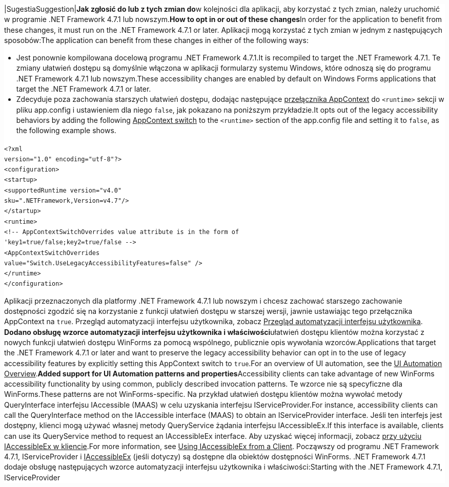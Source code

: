 |<span data-ttu-id="afa8e-113">Sugestia</span><span class="sxs-lookup"><span data-stu-id="afa8e-113">Suggestion</span></span>|<span data-ttu-id="afa8e-114"><strong>Jak zgłosić do lub z tych zmian do</strong>w kolejności dla aplikacji, aby korzystać z tych zmian, należy uruchomić w programie .NET Framework 4.7.1 lub nowszym.</span><span class="sxs-lookup"><span data-stu-id="afa8e-114"><strong>How to opt in or out of these changes</strong>In order for the application to benefit from these changes, it must run on the .NET Framework 4.7.1 or later.</span></span> <span data-ttu-id="afa8e-115">Aplikacji mogą korzystać z tych zmian w jednym z następujących sposobów:</span><span class="sxs-lookup"><span data-stu-id="afa8e-115">The application can benefit from these changes in either of the following ways:</span></span><ul><li><span data-ttu-id="afa8e-116">Jest ponownie kompilowana docelową programu .NET Framework 4.7.1.</span><span class="sxs-lookup"><span data-stu-id="afa8e-116">It is recompiled to target the .NET Framework 4.7.1.</span></span> <span data-ttu-id="afa8e-117">Te zmiany ułatwień dostępu są domyślnie włączona w aplikacji formularzy systemu Windows, które odnoszą się do programu .NET Framework 4.7.1 lub nowszym.</span><span class="sxs-lookup"><span data-stu-id="afa8e-117">These accessibility changes are enabled by default on Windows Forms applications that target the .NET Framework 4.7.1 or later.</span></span></li><li><span data-ttu-id="afa8e-118">Zdecyduje poza zachowania starszych ułatwień dostępu, dodając następujące [przełącznika AppContext](~/docs/framework/configure-apps/file-schema/runtime/appcontextswitchoverrides-element.md) do <code>&lt;runtime&gt;</code> sekcji w pliku app.config i ustawieniem dla niego <code>false</code>, jak pokazano na poniższym przykładzie.</span><span class="sxs-lookup"><span data-stu-id="afa8e-118">It opts out of the legacy accessibility behaviors by adding the following [AppContext switch](~/docs/framework/configure-apps/file-schema/runtime/appcontextswitchoverrides-element.md) to the <code>&lt;runtime&gt;</code> section of the app.config file and setting it to <code>false</code>, as the following example shows.</span></span></li></ul><pre><code class="language-xml">&lt;?xml version=&quot;1.0&quot; encoding=&quot;utf-8&quot;?&gt;&#13;&#10;&lt;configuration&gt;&#13;&#10;&lt;startup&gt;&#13;&#10;&lt;supportedRuntime version=&quot;v4.0&quot; sku=&quot;.NETFramework,Version=v4.7&quot;/&gt;&#13;&#10;&lt;/startup&gt;&#13;&#10;&lt;runtime&gt;&#13;&#10;&lt;!-- AppContextSwitchOverrides value attribute is in the form of &#39;key1=true/false;key2=true/false  --&gt;&#13;&#10;&lt;AppContextSwitchOverrides value=&quot;Switch.UseLegacyAccessibilityFeatures=false&quot; /&gt;&#13;&#10;&lt;/runtime&gt;&#13;&#10;&lt;/configuration&gt;&#13;&#10;</code></pre><span data-ttu-id="afa8e-119">Aplikacji przeznaczonych dla platformy .NET Framework 4.7.1 lub nowszym i chcesz zachować starszego zachowanie dostępności zgodzić się na korzystanie z funkcji ułatwień dostępu w starszej wersji, jawnie ustawiając tego przełącznika AppContext na <code>true</code>. Przegląd automatyzacji interfejsu użytkownika, zobacz [Przegląd automatyzacji interfejsu użytkownika](~/docs/framework/ui-automation/ui-automation-overview.md). <strong>Dodano obsługę wzorce automatyzacji interfejsu użytkownika i właściwości</strong>ułatwień dostępu klientów można korzystać z nowych funkcji ułatwień dostępu WinForms za pomocą wspólnego, publicznie opis wywołania wzorców.</span><span class="sxs-lookup"><span data-stu-id="afa8e-119">Applications that target the .NET Framework 4.7.1 or later and want to preserve the legacy accessibility behavior can opt in to the use of legacy accessibility features by explicitly setting this AppContext switch to <code>true</code>.For an overview of UI automation, see the [UI Automation Overview](~/docs/framework/ui-automation/ui-automation-overview.md).<strong>Added support for UI Automation patterns and properties</strong>Accessibility clients can take advantage of new WinForms accessibility functionality by using common, publicly described invocation patterns.</span></span> <span data-ttu-id="afa8e-120">Te wzorce nie są specyficzne dla WinForms.</span><span class="sxs-lookup"><span data-stu-id="afa8e-120">These patterns are not WinForms-specific.</span></span> <span data-ttu-id="afa8e-121">Na przykład ułatwień dostępu klientów można wywołać metody QueryInterface interfejsu IAccessible (MAAS) w celu uzyskania interfejsu IServiceProvider.</span><span class="sxs-lookup"><span data-stu-id="afa8e-121">For instance, accessibility clients can call the QueryInterface method on the IAccessible interface (MAAS) to obtain an IServiceProvider interface.</span></span> <span data-ttu-id="afa8e-122">Jeśli ten interfejs jest dostępny, klienci mogą używać własnej metody QueryService żądania interfejsu IAccessibleEx.</span><span class="sxs-lookup"><span data-stu-id="afa8e-122">If this interface is available, clients can use its QueryService method to request an IAccessibleEx interface.</span></span> <span data-ttu-id="afa8e-123">Aby uzyskać więcej informacji, zobacz [przy użyciu IAccessibleEx w kliencie](https://msdn.microsoft.com/library/windows/desktop/dd561924.aspx).</span><span class="sxs-lookup"><span data-stu-id="afa8e-123">For more information, see [Using IAccessibleEx from a Client](https://msdn.microsoft.com/library/windows/desktop/dd561924.aspx).</span></span> <span data-ttu-id="afa8e-124">Począwszy od programu .NET Framework 4.7.1, IServiceProvider i [IAccessibleEx](https://msdn.microsoft.com/library/windows/desktop/dd561898.aspx) (jeśli dotyczy) są dostępne dla obiektów dostępności WinForms. .NET Framework 4.7.1 dodaje obsługę następujących wzorce automatyzacji interfejsu użytkownika i właściwości:</span><span class="sxs-lookup"><span data-stu-id="afa8e-124">Starting with the .NET Framework 4.7.1, IServiceProvider